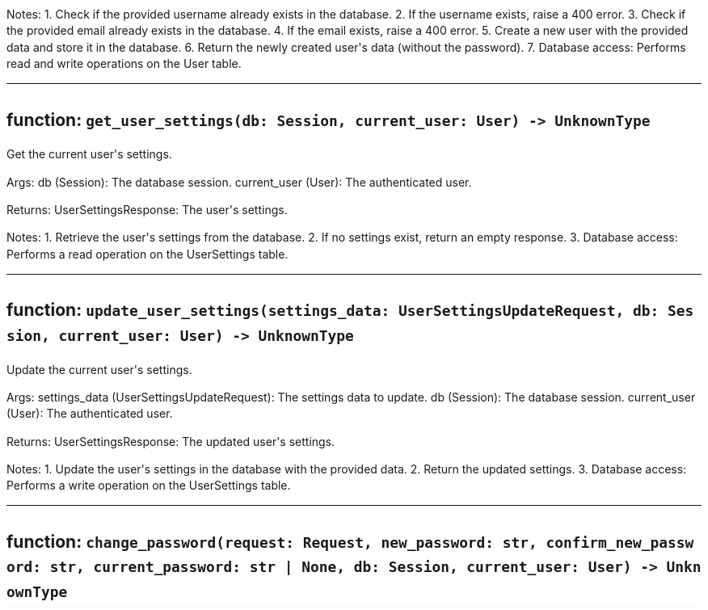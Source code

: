 Notes:
    1. Check if the provided username already exists in the database.
    2. If the username exists, raise a 400 error.
    3. Check if the provided email already exists in the database.
    4. If the email exists, raise a 400 error.
    5. Create a new user with the provided data and store it in the database.
    6. Return the newly created user's data (without the password).
    7. Database access: Performs read and write operations on the User table.

---

## function: `get_user_settings(db: Session, current_user: User) -> UnknownType`

Get the current user's settings.

Args:
    db (Session): The database session.
    current_user (User): The authenticated user.

Returns:
    UserSettingsResponse: The user's settings.

Notes:
    1. Retrieve the user's settings from the database.
    2. If no settings exist, return an empty response.
    3. Database access: Performs a read operation on the UserSettings table.

---

## function: `update_user_settings(settings_data: UserSettingsUpdateRequest, db: Session, current_user: User) -> UnknownType`

Update the current user's settings.

Args:
    settings_data (UserSettingsUpdateRequest): The settings data to update.
    db (Session): The database session.
    current_user (User): The authenticated user.

Returns:
    UserSettingsResponse: The updated user's settings.

Notes:
    1. Update the user's settings in the database with the provided data.
    2. Return the updated settings.
    3. Database access: Performs a write operation on the UserSettings table.

---

## function: `change_password(request: Request, new_password: str, confirm_new_password: str, current_password: str | None, db: Session, current_user: User) -> UnknownType`
